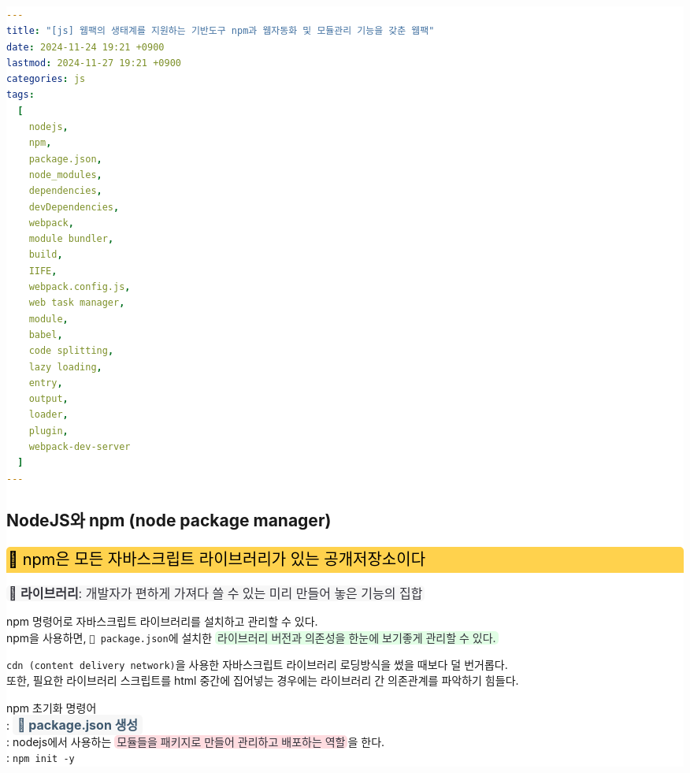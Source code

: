 ```yaml
---
title: "[js] 웹팩의 생태계를 지원하는 기반도구 npm과 웹자동화 및 모듈관리 기능을 갖춘 웹팩"
date: 2024-11-24 19:21 +0900
lastmod: 2024-11-27 19:21 +0900
categories: js
tags:
  [
    nodejs,
    npm,
    package.json,
    node_modules,
    dependencies,
    devDependencies,
    webpack,
    module bundler,
    build,
    IIFE,
    webpack.config.js,
    web task manager,
    module,
    babel,
    code splitting,
    lazy loading,
    entry,
    output,
    loader,
    plugin,
    webpack-dev-server
  ]
---
```


## NodeJS와 npm (node package manager)

<div style="margin-bottom: 15px;font-size:20px;background-color:#FFD24D;color:black;font-weight:normal;border-top-left-radius:5px;border-top-right-radius:5px;padding:2px;overflow-x:auto;white-space:nowrap;">
    🐀 npm은 모든 자바스크립트 라이브러리가 있는 공개저장소이다
</div>

<span style="padding:0 3px;font-size:16px;border-radius:5px;background-color:rgba(0,0,0,0.03);color:#34343c;">🍍 **라이브러리**: 개발자가 편하게 가져다 쓸 수 있는 미리 만들어 놓은 기능의 집합</span>

npm 명령어로 자바스크립트 라이브러리를 설치하고 관리할 수 있다.  
npm을 사용하면, `🧆 package.json`에 설치한 <span style="padding:0 3px;border-radius:5px;background-color:#E1FEE5;color:#34343c;">라이브러리 버전과 의존성을 한눈에 보기좋게 관리할 수 있다.</span>

`cdn (content delivery network)`을 사용한 자바스크립트 라이브러리 로딩방식을 썼을 때보다 덜 번거롭다.  
또한, 필요한 라이브러리 스크립트를 html 중간에 집어넣는 경우에는 라이브러리 간 의존관계를 파악하기 힘들다.

npm 초기화 명령어  
 : <span style="padding:3px 6px;font-size:16px;border-radius:5px;background-color:rgba(0,0,0,0.03);color:#3f596f;font-weight:bold;">🧆 package.json 생성</span>  
 : nodejs에서 사용하는 <span style="margin-bottom:15px;padding:0 3px;border-radius:5px;background-color:#ffdce0;color:#34343c;"> 모듈들을 패키지로 만들어 관리하고 배포하는 역할</span>을 한다.  
 : `npm init -y`
